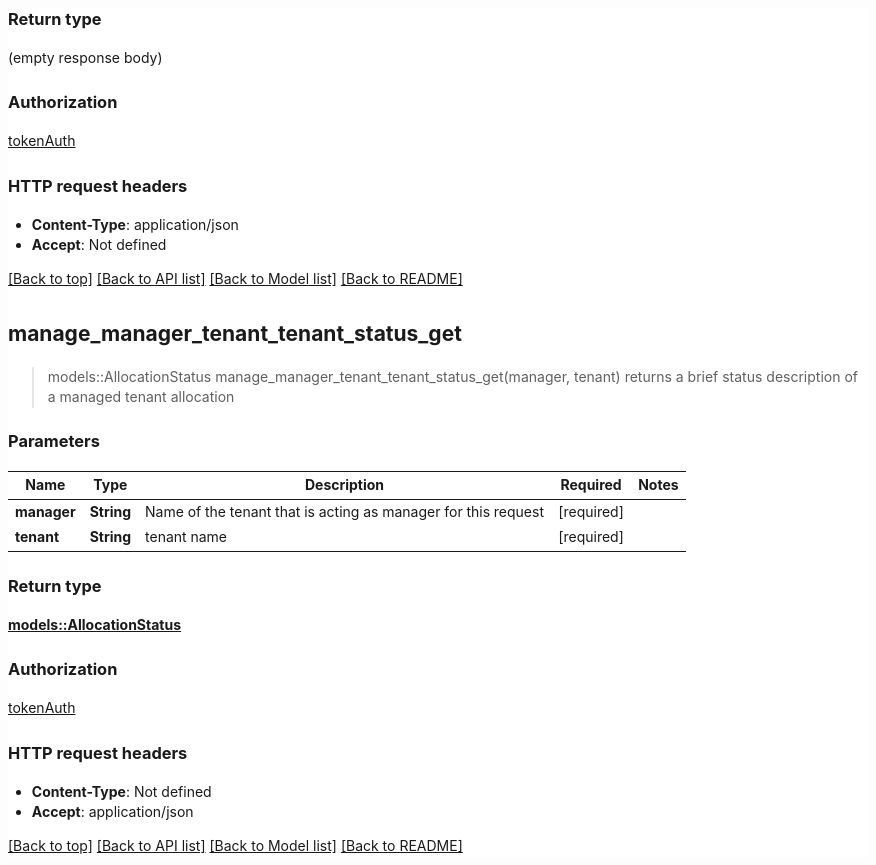### Return type

 (empty response body)

### Authorization

[tokenAuth](../README.md#tokenAuth)

### HTTP request headers

- **Content-Type**: application/json
- **Accept**: Not defined

[[Back to top]](#) [[Back to API list]](../README.md#documentation-for-api-endpoints) [[Back to Model list]](../README.md#documentation-for-models) [[Back to README]](../README.md)


## manage_manager_tenant_tenant_status_get

> models::AllocationStatus manage_manager_tenant_tenant_status_get(manager, tenant)
returns a brief status description of a managed tenant allocation

### Parameters


Name | Type | Description  | Required | Notes
------------- | ------------- | ------------- | ------------- | -------------
**manager** | **String** | Name of the tenant that is acting as manager for this request | [required] |
**tenant** | **String** | tenant name | [required] |

### Return type

[**models::AllocationStatus**](AllocationStatus.md)

### Authorization

[tokenAuth](../README.md#tokenAuth)

### HTTP request headers

- **Content-Type**: Not defined
- **Accept**: application/json

[[Back to top]](#) [[Back to API list]](../README.md#documentation-for-api-endpoints) [[Back to Model list]](../README.md#documentation-for-models) [[Back to README]](../README.md)

